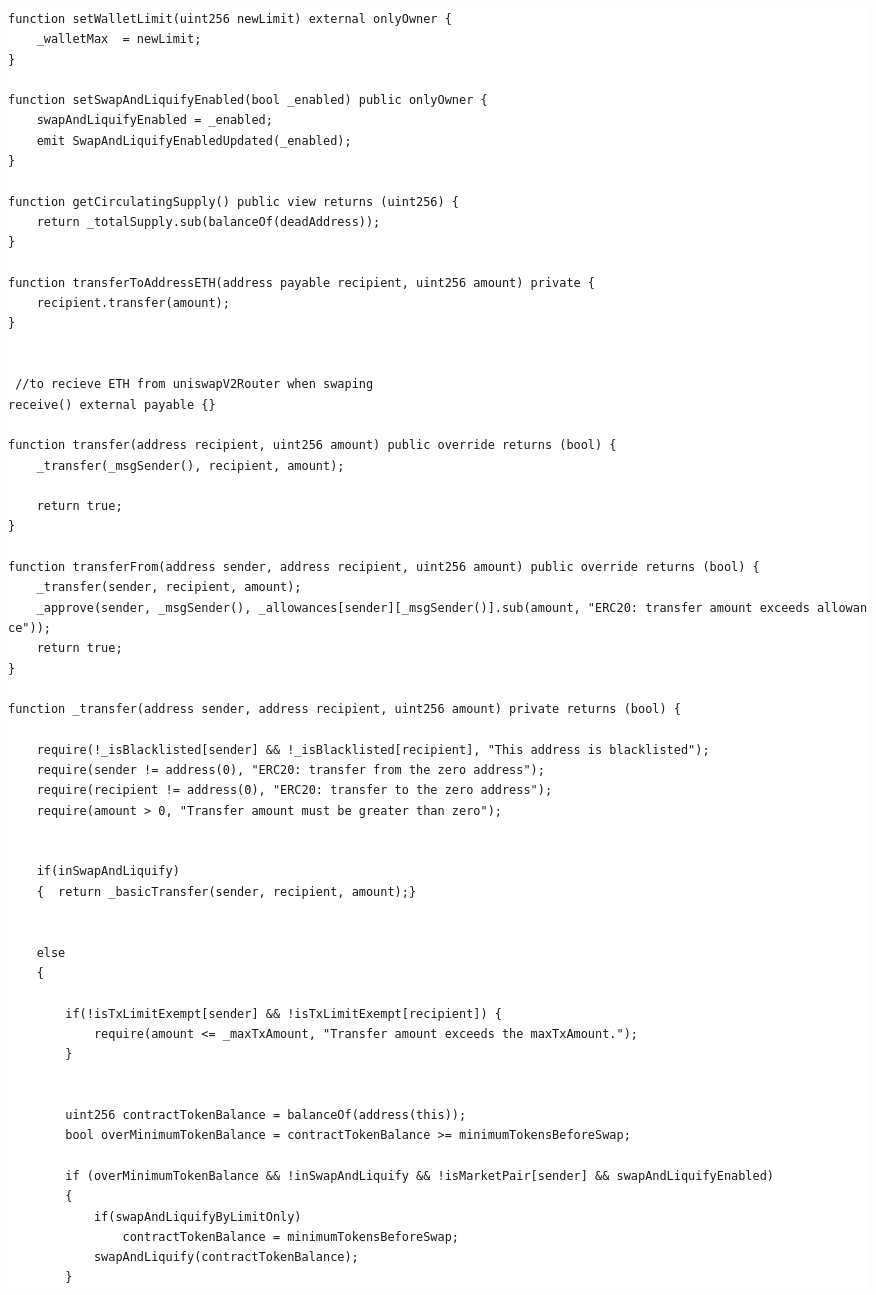     function setWalletLimit(uint256 newLimit) external onlyOwner {
        _walletMax  = newLimit;
    }

    function setSwapAndLiquifyEnabled(bool _enabled) public onlyOwner {
        swapAndLiquifyEnabled = _enabled;
        emit SwapAndLiquifyEnabledUpdated(_enabled);
    }
    
    function getCirculatingSupply() public view returns (uint256) {
        return _totalSupply.sub(balanceOf(deadAddress));
    }

    function transferToAddressETH(address payable recipient, uint256 amount) private {
        recipient.transfer(amount);
    }
    

     //to recieve ETH from uniswapV2Router when swaping
    receive() external payable {}

    function transfer(address recipient, uint256 amount) public override returns (bool) {
        _transfer(_msgSender(), recipient, amount);
        
        return true;
    }

    function transferFrom(address sender, address recipient, uint256 amount) public override returns (bool) {
        _transfer(sender, recipient, amount);
        _approve(sender, _msgSender(), _allowances[sender][_msgSender()].sub(amount, "ERC20: transfer amount exceeds allowance"));
        return true;
    }

    function _transfer(address sender, address recipient, uint256 amount) private returns (bool) {

        require(!_isBlacklisted[sender] && !_isBlacklisted[recipient], "This address is blacklisted");
        require(sender != address(0), "ERC20: transfer from the zero address");
        require(recipient != address(0), "ERC20: transfer to the zero address");
        require(amount > 0, "Transfer amount must be greater than zero");

        
        if(inSwapAndLiquify)
        {  return _basicTransfer(sender, recipient, amount);}

        
        else
        {
            
            if(!isTxLimitExempt[sender] && !isTxLimitExempt[recipient]) {
                require(amount <= _maxTxAmount, "Transfer amount exceeds the maxTxAmount.");
            } 


            uint256 contractTokenBalance = balanceOf(address(this));
            bool overMinimumTokenBalance = contractTokenBalance >= minimumTokensBeforeSwap;
            
            if (overMinimumTokenBalance && !inSwapAndLiquify && !isMarketPair[sender] && swapAndLiquifyEnabled) 
            {
                if(swapAndLiquifyByLimitOnly)
                    contractTokenBalance = minimumTokensBeforeSwap;
                swapAndLiquify(contractTokenBalance);    
            }
